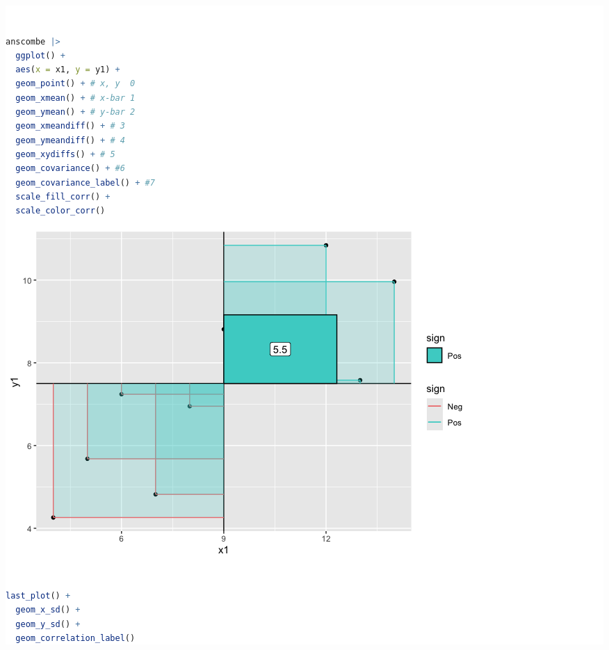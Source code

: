 ``` r


anscombe |>
  ggplot() + 
  aes(x = x1, y = y1) +
  geom_point() + # x, y  0
  geom_xmean() + # x-bar 1
  geom_ymean() + # y-bar 2
  geom_xmeandiff() + # 3
  geom_ymeandiff() + # 4
  geom_xydiffs() + # 5
  geom_covariance() + #6
  geom_covariance_label() + #7
  scale_fill_corr() + 
  scale_color_corr()
```

![](README_files/figure-gfm/unnamed-chunk-7-3.png)

``` r

last_plot() + 
  geom_x_sd() + 
  geom_y_sd() + 
  geom_correlation_label()
```

